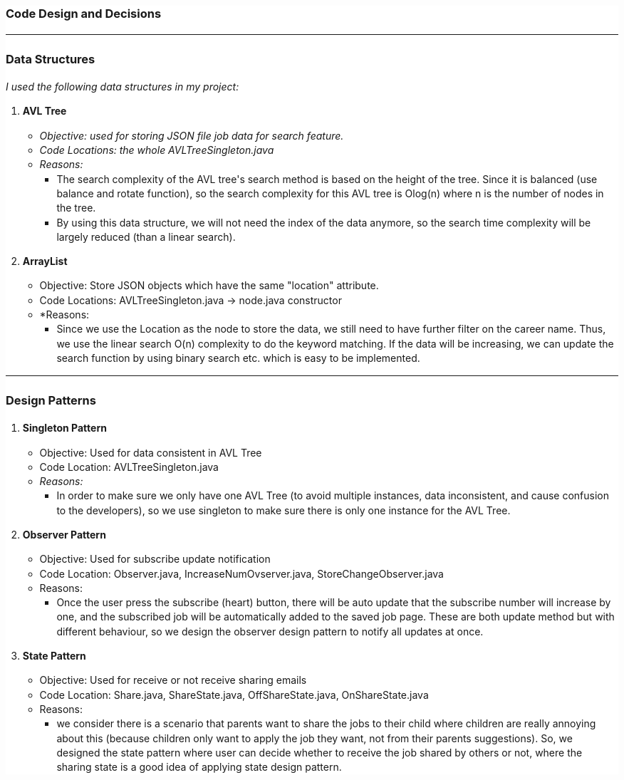 ### Code Design and Decisions

<hr>

### Data Structures

*I used the following data structures in my project:*

1. **AVL Tree**
   * *Objective: used for storing JSON file job data for search feature.*
   * *Code Locations: the whole AVLTreeSingleton.java*
   * *Reasons:*
      * The search complexity of the AVL tree's search method is based on the height of the tree. Since it is balanced (use balance and rotate function), so the search complexity for this AVL tree is Olog(n) where n is the number of nodes in the tree.
      * By using this data structure, we will not need the index of the data anymore, so the search time complexity will be largely reduced (than a linear search).


2. **ArrayList<JSONObject>**
   * Objective: Store JSON objects which have the same "location" attribute.
   * Code Locations: AVLTreeSingleton.java -> node.java constructor
   * *Reasons:
      * Since we use the Location as the node to store the data, we still need to have further filter on the career name. Thus, we use the linear search O(n) complexity to do the keyword matching. If the data will be increasing, we can update the search function by using binary search etc. which is easy to be implemented.

<hr>

### Design Patterns

1. **Singleton Pattern**
   * Objective: Used for data consistent in AVL Tree
   * Code Location: AVLTreeSingleton.java
   * *Reasons:*
      * In order to make sure we only have one AVL Tree (to avoid multiple instances, data inconsistent, and cause confusion to the developers), so we use singleton to make sure there is only one instance for the AVL Tree.

2. **Observer Pattern**
   * Objective: Used for subscribe update notification
   * Code Location: Observer.java, IncreaseNumOvserver.java, StoreChangeObserver.java
   * Reasons: 
      * Once the user press the subscribe (heart) button, there will be auto update that the subscribe number will increase by one, and the subscribed job will be automatically added to the saved job page. These are both update method but with different behaviour, so we design the observer design pattern to notify all updates at once.

3. **State Pattern**
   * Objective: Used for receive or not receive sharing emails
   * Code Location: Share.java, ShareState.java, OffShareState.java, OnShareState.java
   * Reasons: 
      * we consider there is a scenario that parents want to share the jobs to their child where children are really annoying about this (because children only want to apply the job they want, not from their parents suggestions). So, we designed the state pattern where user can decide whether to receive the job shared by others or not, where the sharing state is a good idea of applying state design pattern.
